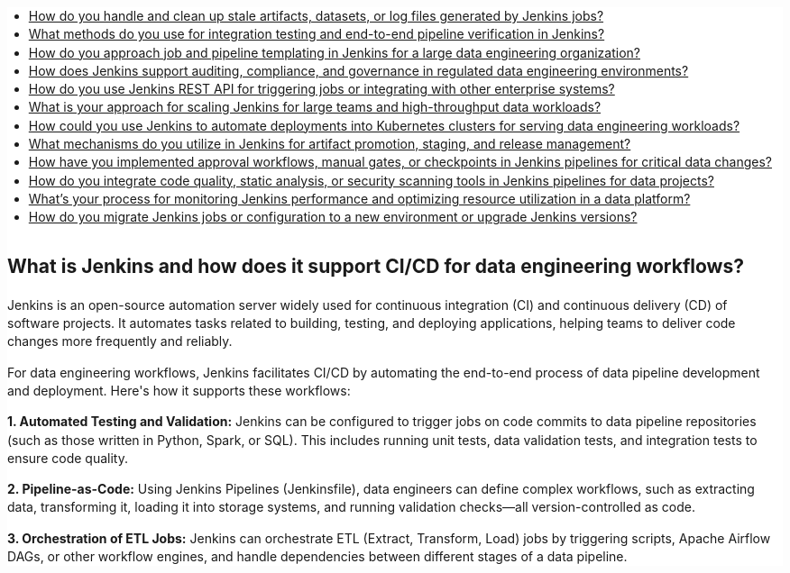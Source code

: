 * [How do you handle and clean up stale artifacts, datasets, or log files generated by Jenkins jobs?](#How-do-you-handle-and-clean-up-stale-artifacts-datasets-or-log-files-generated-by-Jenkins-jobs)
* [What methods do you use for integration testing and end-to-end pipeline verification in Jenkins?](#What-methods-do-you-use-for-integration-testing-and-end-to-end-pipeline-verification-in-Jenkins)
* [How do you approach job and pipeline templating in Jenkins for a large data engineering organization?](#How-do-you-approach-job-and-pipeline-templating-in-Jenkins-for-a-large-data-engineering-organization)
* [How does Jenkins support auditing, compliance, and governance in regulated data engineering environments?](#How-does-Jenkins-support-auditing-compliance-and-governance-in-regulated-data-engineering-environments)
* [How do you use Jenkins REST API for triggering jobs or integrating with other enterprise systems?](#How-do-you-use-Jenkins-REST-API-for-triggering-jobs-or-integrating-with-other-enterprise-systems)
* [What is your approach for scaling Jenkins for large teams and high-throughput data workloads?](#What-is-your-approach-for-scaling-Jenkins-for-large-teams-and-high-throughput-data-workloads)
* [How could you use Jenkins to automate deployments into Kubernetes clusters for serving data engineering workloads?](#How-could-you-use-Jenkins-to-automate-deployments-into-Kubernetes-clusters-for-serving-data-engineering-workloads)
* [What mechanisms do you utilize in Jenkins for artifact promotion, staging, and release management?](#What-mechanisms-do-you-utilize-in-Jenkins-for-artifact-promotion-staging-and-release-management)
* [How have you implemented approval workflows, manual gates, or checkpoints in Jenkins pipelines for critical data changes?](#How-have-you-implemented-approval-workflows-manual-gates-or-checkpoints-in-Jenkins-pipelines-for-critical-data-changes)
* [How do you integrate code quality, static analysis, or security scanning tools in Jenkins pipelines for data projects?](#How-do-you-integrate-code-quality-static-analysis-or-security-scanning-tools-in-Jenkins-pipelines-for-data-projects)
* [What’s your process for monitoring Jenkins performance and optimizing resource utilization in a data platform?](#What-s-your-process-for-monitoring-Jenkins-performance-and-optimizing-resource-utilization-in-a-data-platform)
* [How do you migrate Jenkins jobs or configuration to a new environment or upgrade Jenkins versions?](#How-do-you-migrate-Jenkins-jobs-or-configuration-to-a-new-environment-or-upgrade-Jenkins-versions)

## What is Jenkins and how does it support CI/CD for data engineering workflows?
Jenkins is an open-source automation server widely used for continuous integration (CI) and continuous delivery (CD) of software projects. It automates tasks related to building, testing, and deploying applications, helping teams to deliver code changes more frequently and reliably.

For data engineering workflows, Jenkins facilitates CI/CD by automating the end-to-end process of data pipeline development and deployment. Here's how it supports these workflows:

**1. Automated Testing and Validation:** Jenkins can be configured to trigger jobs on code commits to data pipeline repositories (such as those written in Python, Spark, or SQL). This includes running unit tests, data validation tests, and integration tests to ensure code quality.

**2. Pipeline-as-Code:** Using Jenkins Pipelines (Jenkinsfile), data engineers can define complex workflows, such as extracting data, transforming it, loading it into storage systems, and running validation checks—all version-controlled as code.

**3. Orchestration of ETL Jobs:** Jenkins can orchestrate ETL (Extract, Transform, Load) jobs by triggering scripts, Apache Airflow DAGs, or other workflow engines, and handle dependencies between different stages of a data pipeline.
